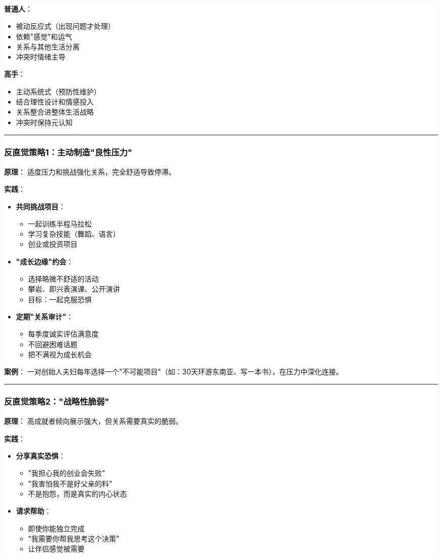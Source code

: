 **普通人**：
- 被动反应式（出现问题才处理）
- 依赖"感觉"和运气
- 关系与其他生活分离
- 冲突时情绪主导

**高手**：
- 主动系统式（预防性维护）
- 结合理性设计和情感投入
- 关系整合进整体生活战略
- 冲突时保持元认知

---

### 反直觉策略1：主动制造"良性压力"

**原理**：
适度压力和挑战强化关系，完全舒适导致停滞。

**实践**：
- **共同挑战项目**：
  - 一起训练半程马拉松
  - 学习复杂技能（舞蹈、语言）
  - 创业或投资项目
  
- **"成长边缘"约会**：
  - 选择略微不舒适的活动
  - 攀岩、即兴表演课、公开演讲
  - 目标：一起克服恐惧

- **定期"关系审计"**：
  - 每季度诚实评估满意度
  - 不回避困难话题
  - 把不满视为成长机会

**案例**：
一对创始人夫妇每年选择一个"不可能项目"（如：30天环游东南亚、写一本书），在压力中深化连接。

---

### 反直觉策略2："战略性脆弱"

**原理**：
高成就者倾向展示强大，但关系需要真实的脆弱。

**实践**：
- **分享真实恐惧**：
  - "我担心我的创业会失败"
  - "我害怕我不是好父亲的料"
  - 不是抱怨，而是真实的内心状态

- **请求帮助**：
  - 即使你能独立完成
  - "我需要你帮我思考这个决策"
  - 让伴侣感觉被需要
